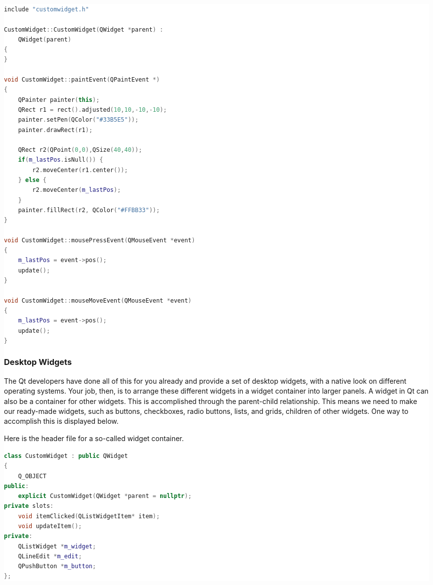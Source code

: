 ```cpp
include "customwidget.h"

CustomWidget::CustomWidget(QWidget *parent) :
    QWidget(parent)
{
}

void CustomWidget::paintEvent(QPaintEvent *)
{
    QPainter painter(this);
    QRect r1 = rect().adjusted(10,10,-10,-10);
    painter.setPen(QColor("#33B5E5"));
    painter.drawRect(r1);

    QRect r2(QPoint(0,0),QSize(40,40));
    if(m_lastPos.isNull()) {
        r2.moveCenter(r1.center());
    } else {
        r2.moveCenter(m_lastPos);
    }
    painter.fillRect(r2, QColor("#FFBB33"));
}

void CustomWidget::mousePressEvent(QMouseEvent *event)
{
    m_lastPos = event->pos();
    update();
}

void CustomWidget::mouseMoveEvent(QMouseEvent *event)
{
    m_lastPos = event->pos();
    update();
}
```

### Desktop Widgets

The Qt developers have done all of this for you already and provide a set of desktop widgets, with a native look on different operating systems. Your job, then, is to arrange these different widgets in a widget container into larger panels. A widget in Qt can also be a container for other widgets. This is accomplished through the parent-child relationship. This means we need to make our ready-made widgets, such as buttons, checkboxes, radio buttons, lists, and grids, children of other widgets. One way to accomplish this is displayed below.

Here is the header file for a so-called widget container.

```cpp
class CustomWidget : public QWidget
{
    Q_OBJECT
public:
    explicit CustomWidget(QWidget *parent = nullptr);
private slots:
    void itemClicked(QListWidgetItem* item);
    void updateItem();
private:
    QListWidget *m_widget;
    QLineEdit *m_edit;
    QPushButton *m_button;
};
```
